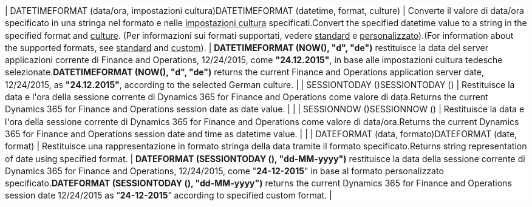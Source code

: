 | <span data-ttu-id="2f4fa-332">DATETIMEFORMAT (data/ora, impostazioni cultura)</span><span class="sxs-lookup"><span data-stu-id="2f4fa-332">DATETIMEFORMAT (datetime, format, culture)</span></span> | <span data-ttu-id="2f4fa-333">Converte il valore di data/ora specificato in una stringa nel formato e nelle [impostazioni cultura](https://msdn.microsoft.com/en-us/goglobal/bb896001.aspx) specificati.</span><span class="sxs-lookup"><span data-stu-id="2f4fa-333">Convert the specified datetime value to a string in the specified format and [culture](https://msdn.microsoft.com/en-us/goglobal/bb896001.aspx).</span></span> <span data-ttu-id="2f4fa-334">(Per informazioni sui formati supportati, vedere [standard](https://msdn.microsoft.com/en-us/library/az4se3k1(v=vs.110).aspx) e [personalizzato](https://msdn.microsoft.com/en-us/library/8kb3ddd4(v=vs.110).aspx)).</span><span class="sxs-lookup"><span data-stu-id="2f4fa-334">(For information about the supported formats, see [standard](https://msdn.microsoft.com/en-us/library/az4se3k1(v=vs.110).aspx) and [custom](https://msdn.microsoft.com/en-us/library/8kb3ddd4(v=vs.110).aspx)).</span></span> | <span data-ttu-id="2f4fa-335">**DATETIMEFORMAT (NOW(), "d", "de")** restituisce la data del server applicazioni corrente di Finance and Operations, 12/24/2015, come **"24.12.2015"**, in base alle impostazioni cultura tedesche selezionate.</span><span class="sxs-lookup"><span data-stu-id="2f4fa-335">**DATETIMEFORMAT (NOW(), "d", "de")** returns the current Finance and Operations application server date, 12/24/2015, as **"24.12.2015"**, according to the selected German culture.</span></span>                                                                                                             |
| <span data-ttu-id="2f4fa-336">SESSIONTODAY ()</span><span class="sxs-lookup"><span data-stu-id="2f4fa-336">SESSIONTODAY ()</span></span>                            | <span data-ttu-id="2f4fa-337">Restituisce la data e l'ora della sessione corrente di Dynamics 365 for Finance and Operations come valore di data.</span><span class="sxs-lookup"><span data-stu-id="2f4fa-337">Returns the current Dynamics 365 for Finance and Operations session date as date value.</span></span>                                                                                                                                                                                                                                                                                      |                                                                                                                                                                                                                                                                                                       |
| <span data-ttu-id="2f4fa-338">SESSIONNOW ()</span><span class="sxs-lookup"><span data-stu-id="2f4fa-338">SESSIONNOW ()</span></span>                              | <span data-ttu-id="2f4fa-339">Restituisce la data e l'ora della sessione corrente di Dynamics 365 for Finance and Operations come valore di data/ora.</span><span class="sxs-lookup"><span data-stu-id="2f4fa-339">Returns the current Dynamics 365 for Finance and Operations session date and time as datetime value.</span></span>                                                                                                                                                                                                                                                                         |                                                                                                                                                                                                                                                                                                       |
| <span data-ttu-id="2f4fa-340">DATEFORMAT (data, formato)</span><span class="sxs-lookup"><span data-stu-id="2f4fa-340">DATEFORMAT (date, format)</span></span>                  | <span data-ttu-id="2f4fa-341">Restituisce una rappresentazione in formato stringa della data tramite il formato specificato.</span><span class="sxs-lookup"><span data-stu-id="2f4fa-341">Returns string representation of date using specified format.</span></span>                                                                                                                                                                                                                                                                                                    | <span data-ttu-id="2f4fa-342">**DATEFORMAT (SESSIONTODAY (), "dd-MM-yyyy")** restituisce la data della sessione corrente di Dynamics 365 for Finance and Operations, 12/24/2015, come "**24-12-2015**" in base al formato personalizzato specificato.</span><span class="sxs-lookup"><span data-stu-id="2f4fa-342">**DATEFORMAT (SESSIONTODAY (), "dd-MM-yyyy")** returns the current Dynamics 365 for Finance and Operations session date 12/24/2015 as “**24-12-2015**” according to specified custom format.</span></span>                                                                                                                      |
